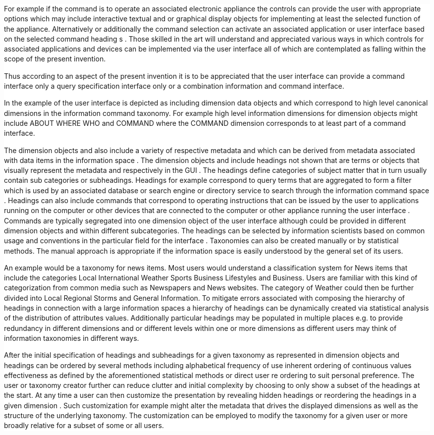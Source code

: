 For example if the command is to operate an associated electronic appliance the controls can provide the user with appropriate options which may include interactive textual and or graphical display objects for implementing at least the selected function of the appliance. Alternatively or additionally the command selection can activate an associated application or user interface based on the selected command heading s . Those skilled in the art will understand and appreciated various ways in which controls for associated applications and devices can be implemented via the user interface all of which are contemplated as falling within the scope of the present invention.

Thus according to an aspect of the present invention it is to be appreciated that the user interface can provide a command interface only a query specification interface only or a combination information and command interface.

In the example of the user interface is depicted as including dimension data objects and which correspond to high level canonical dimensions in the information command taxonomy. For example high level information dimensions for dimension objects might include ABOUT WHERE WHO and COMMAND where the COMMAND dimension corresponds to at least part of a command interface.

The dimension objects and also include a variety of respective metadata and which can be derived from metadata associated with data items in the information space . The dimension objects and include headings not shown that are terms or objects that visually represent the metadata and respectively in the GUI . The headings define categories of subject matter that in turn usually contain sub categories or subheadings. Headings for example correspond to query terms that are aggregated to form a filter which is used by an associated database or search engine or directory service to search through the information command space . Headings can also include commands that correspond to operating instructions that can be issued by the user to applications running on the computer or other devices that are connected to the computer or other appliance running the user interface . Commands are typically segregated into one dimension object of the user interface although could be provided in different dimension objects and within different subcategories. The headings can be selected by information scientists based on common usage and conventions in the particular field for the interface . Taxonomies can also be created manually or by statistical methods. The manual approach is appropriate if the information space is easily understood by the general set of its users.

An example would be a taxonomy for news items. Most users would understand a classification system for News items that include the categories Local International Weather Sports Business Lifestyles and Business. Users are familiar with this kind of categorization from common media such as Newspapers and News websites. The category of Weather could then be further divided into Local Regional Storms and General Information. To mitigate errors associated with composing the hierarchy of headings in connection with a large information spaces a hierarchy of headings can be dynamically created via statistical analysis of the distribution of attributes values. Additionally particular headings may be populated in multiple places e.g. to provide redundancy in different dimensions and or different levels within one or more dimensions as different users may think of information taxonomies in different ways.

After the initial specification of headings and subheadings for a given taxonomy as represented in dimension objects and headings can be ordered by several methods including alphabetical frequency of use inherent ordering of continuous values effectiveness as defined by the aforementioned statistical methods or direct user re ordering to suit personal preference. The user or taxonomy creator further can reduce clutter and initial complexity by choosing to only show a subset of the headings at the start. At any time a user can then customize the presentation by revealing hidden headings or reordering the headings in a given dimension . Such customization for example might alter the metadata that drives the displayed dimensions as well as the structure of the underlying taxonomy. The customization can be employed to modify the taxonomy for a given user or more broadly relative for a subset of some or all users.
